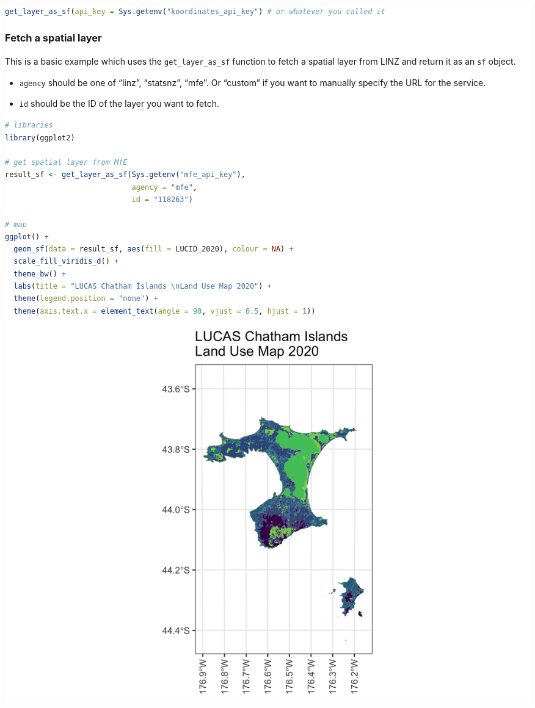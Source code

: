 ``` r
get_layer_as_sf(api_key = Sys.getenv("koordinates_api_key") # or whatever you called it
```

### Fetch a spatial layer

This is a basic example which uses the `get_layer_as_sf` function to
fetch a spatial layer from LINZ and return it as an `sf` object.

- `agency` should be one of “linz”, “statsnz”, “mfe”. Or “custom” if you
  want to manually specify the URL for the service.

- `id` should be the ID of the layer you want to fetch.

``` r
# libraries
library(ggplot2)

# get spatial layer from MfE
result_sf <- get_layer_as_sf(Sys.getenv("mfe_api_key"),
                             agency = "mfe",
                             id = "118263")

# map
ggplot() +
  geom_sf(data = result_sf, aes(fill = LUCID_2020), colour = NA) +
  scale_fill_viridis_d() +
  theme_bw() +
  labs(title = "LUCAS Chatham Islands \nLand Use Map 2020") +
  theme(legend.position = "none") +
  theme(axis.text.x = element_text(angle = 90, vjust = 0.5, hjust = 1))
```

<img src="man/figures/README-unnamed-chunk-2-1.png" width="100%" />
